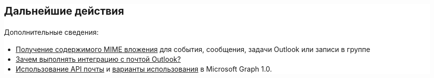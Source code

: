 ## <a name="next-steps"></a>Дальнейшие действия

Дополнительные сведения:

- [Получение содержимого MIME вложения](/graph/api/attachment-get?view=graph-rest-1.0#get-the-raw-contents-of-a-file-or-item-attachment) для события, сообщения, задачи Outlook или записи в группе
- [Зачем выполнять интеграцию с почтой Outlook?](outlook-mail-concept-overview.md)
- [Использование API почты](/graph/api/resources/mail-api-overview?view=graph-rest-1.0) и [варианты использования](/graph/api/resources/mail-api-overview?view=graph-rest-1.0#common-use-cases) в Microsoft Graph 1.0.
